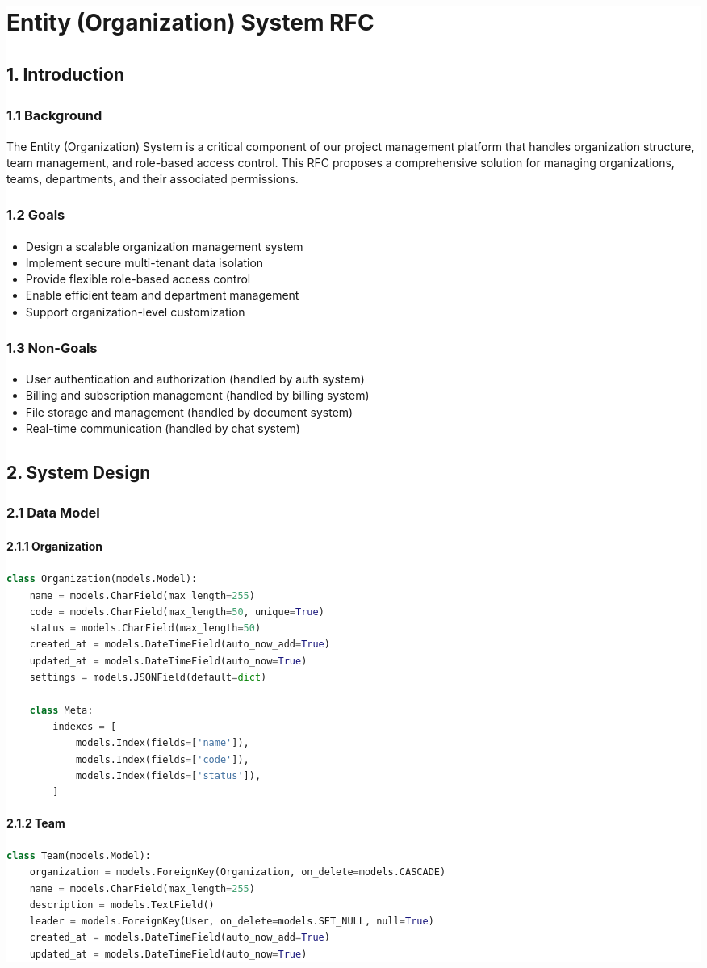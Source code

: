 # Entity (Organization) System RFC

## 1. Introduction

### 1.1 Background
The Entity (Organization) System is a critical component of our project management platform that handles organization structure, team management, and role-based access control. This RFC proposes a comprehensive solution for managing organizations, teams, departments, and their associated permissions.

### 1.2 Goals
- Design a scalable organization management system
- Implement secure multi-tenant data isolation
- Provide flexible role-based access control
- Enable efficient team and department management
- Support organization-level customization

### 1.3 Non-Goals
- User authentication and authorization (handled by auth system)
- Billing and subscription management (handled by billing system)
- File storage and management (handled by document system)
- Real-time communication (handled by chat system)

## 2. System Design

### 2.1 Data Model

#### 2.1.1 Organization
```python
class Organization(models.Model):
    name = models.CharField(max_length=255)
    code = models.CharField(max_length=50, unique=True)
    status = models.CharField(max_length=50)
    created_at = models.DateTimeField(auto_now_add=True)
    updated_at = models.DateTimeField(auto_now=True)
    settings = models.JSONField(default=dict)
    
    class Meta:
        indexes = [
            models.Index(fields=['name']),
            models.Index(fields=['code']),
            models.Index(fields=['status']),
        ]
```

#### 2.1.2 Team
```python
class Team(models.Model):
    organization = models.ForeignKey(Organization, on_delete=models.CASCADE)
    name = models.CharField(max_length=255)
    description = models.TextField()
    leader = models.ForeignKey(User, on_delete=models.SET_NULL, null=True)
    created_at = models.DateTimeField(auto_now_add=True)
    updated_at = models.DateTimeField(auto_now=True)
```
